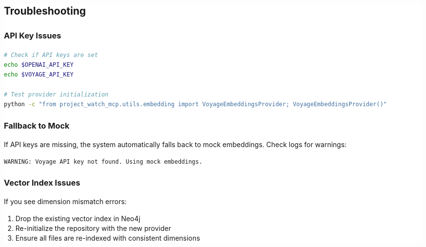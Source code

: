 ## Troubleshooting

### API Key Issues
```bash
# Check if API keys are set
echo $OPENAI_API_KEY
echo $VOYAGE_API_KEY

# Test provider initialization
python -c "from project_watch_mcp.utils.embedding import VoyageEmbeddingsProvider; VoyageEmbeddingsProvider()"
```

### Fallback to Mock
If API keys are missing, the system automatically falls back to mock embeddings. Check logs for warnings:
```
WARNING: Voyage API key not found. Using mock embeddings.
```

### Vector Index Issues
If you see dimension mismatch errors:
1. Drop the existing vector index in Neo4j
2. Re-initialize the repository with the new provider
3. Ensure all files are re-indexed with consistent dimensions
